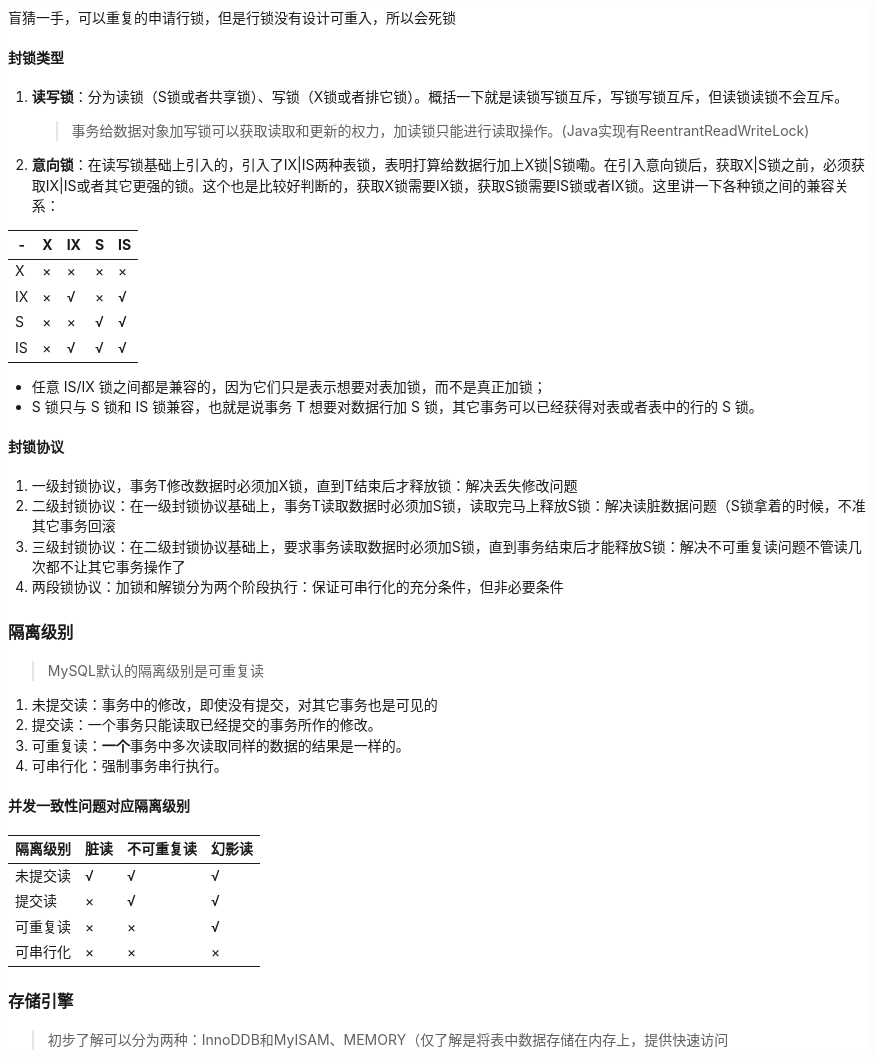 盲猜一手，可以重复的申请行锁，但是行锁没有设计可重入，所以会死锁

#### 封锁类型

1. **读写锁**：分为读锁（S锁或者共享锁）、写锁（X锁或者排它锁）。概括一下就是读锁写锁互斥，写锁写锁互斥，但读锁读锁不会互斥。

   > 事务给数据对象加写锁可以获取读取和更新的权力，加读锁只能进行读取操作。(Java实现有ReentrantReadWriteLock)

2. **意向锁**：在读写锁基础上引入的，引入了IX|IS两种表锁，表明打算给数据行加上X锁|S锁嘞。在引入意向锁后，获取X|S锁之前，必须获取IX|IS或者其它更强的锁。这个也是比较好判断的，获取X锁需要IX锁，获取S锁需要IS锁或者IX锁。这里讲一下各种锁之间的兼容关系：

| -    | X    | IX   | S    | IS   |
| ---- | ---- | ---- | ---- | ---- |
| X    | ×    | ×    | ×    | ×    |
| IX   | ×    | √    | ×    | √    |
| S    | ×    | ×    | √    | √    |
| IS   | ×    | √    | √    | √    |

- 任意 IS/IX 锁之间都是兼容的，因为它们只是表示想要对表加锁，而不是真正加锁；
- S 锁只与 S 锁和 IS 锁兼容，也就是说事务 T 想要对数据行加 S 锁，其它事务可以已经获得对表或者表中的行的 S 锁。

#### 封锁协议

1. 一级封锁协议，事务T修改数据时必须加X锁，直到T结束后才释放锁：解决丢失修改问题
2. 二级封锁协议：在一级封锁协议基础上，事务T读取数据时必须加S锁，读取完马上释放S锁：解决读脏数据问题（S锁拿着的时候，不准其它事务回滚
3. 三级封锁协议：在二级封锁协议基础上，要求事务读取数据时必须加S锁，直到事务结束后才能释放S锁：解决不可重复读问题不管读几次都不让其它事务操作了
4. 两段锁协议：加锁和解锁分为两个阶段执行：保证可串行化的充分条件，但非必要条件

### 隔离级别

> MySQL默认的隔离级别是可重复读

1. 未提交读：事务中的修改，即使没有提交，对其它事务也是可见的
2. 提交读：一个事务只能读取已经提交的事务所作的修改。
3. 可重复读：**一个**事务中多次读取同样的数据的结果是一样的。
4. 可串行化：强制事务串行执行。

#### 并发一致性问题对应隔离级别

| 隔离级别 | 脏读  | 不可重复读 | 幻影读 |
| ---- | --- | ----- | --- |
| 未提交读 | √   | √     | √   |
| 提交读  | ×   | √     | √   |
| 可重复读 | ×   | ×     | √   |
| 可串行化 | ×   | ×     | ×   |

### 存储引擎

> 初步了解可以分为两种：InnoDDB和MyISAM、MEMORY（仅了解是将表中数据存储在内存上，提供快速访问
